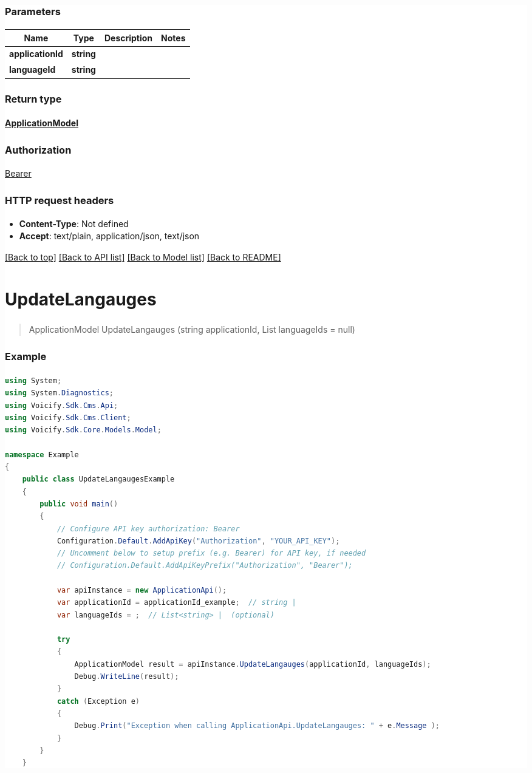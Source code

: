 ### Parameters

Name | Type | Description  | Notes
------------- | ------------- | ------------- | -------------
 **applicationId** | **string**|  | 
 **languageId** | **string**|  | 

### Return type

[**ApplicationModel**](ApplicationModel.md)

### Authorization

[Bearer](../README.md#Bearer)

### HTTP request headers

 - **Content-Type**: Not defined
 - **Accept**: text/plain, application/json, text/json

[[Back to top]](#) [[Back to API list]](../README.md#documentation-for-api-endpoints) [[Back to Model list]](../README.md#documentation-for-models) [[Back to README]](../README.md)

<a name="updatelangauges"></a>
# **UpdateLangauges**
> ApplicationModel UpdateLangauges (string applicationId, List<string> languageIds = null)



### Example
```csharp
using System;
using System.Diagnostics;
using Voicify.Sdk.Cms.Api;
using Voicify.Sdk.Cms.Client;
using Voicify.Sdk.Core.Models.Model;

namespace Example
{
    public class UpdateLangaugesExample
    {
        public void main()
        {
            // Configure API key authorization: Bearer
            Configuration.Default.AddApiKey("Authorization", "YOUR_API_KEY");
            // Uncomment below to setup prefix (e.g. Bearer) for API key, if needed
            // Configuration.Default.AddApiKeyPrefix("Authorization", "Bearer");

            var apiInstance = new ApplicationApi();
            var applicationId = applicationId_example;  // string | 
            var languageIds = ;  // List<string> |  (optional) 

            try
            {
                ApplicationModel result = apiInstance.UpdateLangauges(applicationId, languageIds);
                Debug.WriteLine(result);
            }
            catch (Exception e)
            {
                Debug.Print("Exception when calling ApplicationApi.UpdateLangauges: " + e.Message );
            }
        }
    }
```